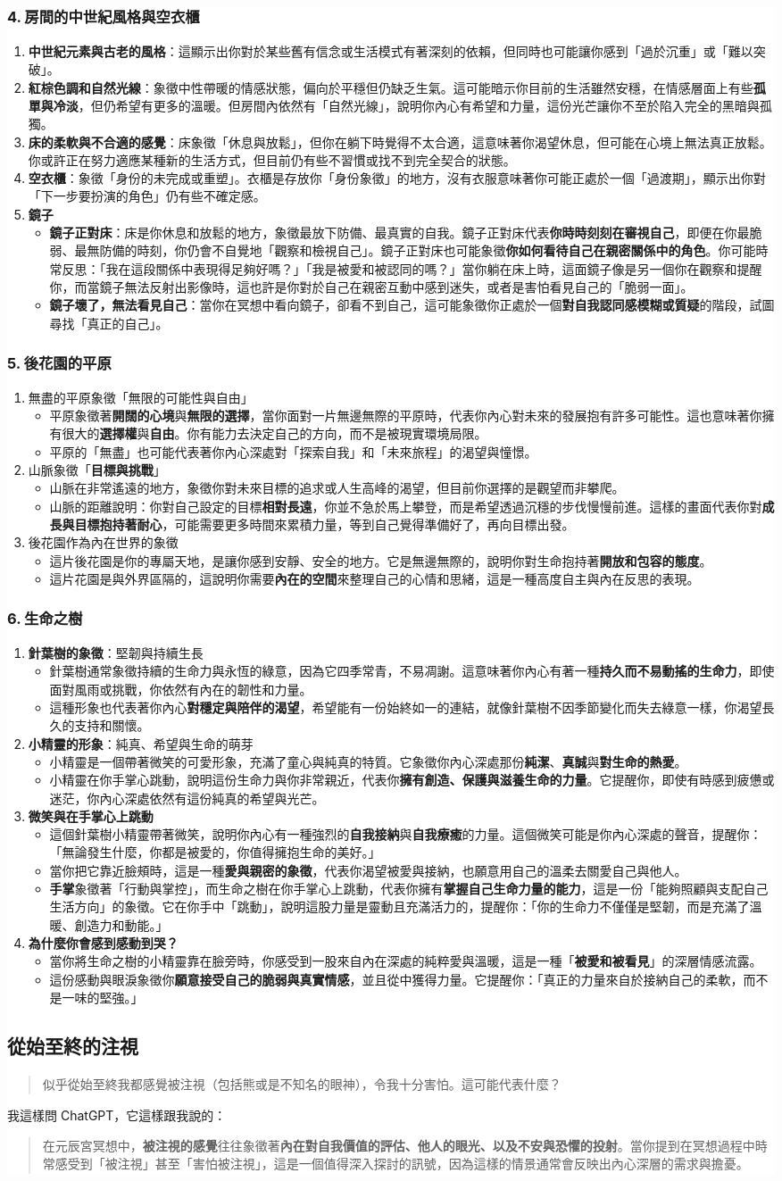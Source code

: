 ### 4. 房間的中世紀風格與空衣櫃

1. **中世紀元素與古老的風格**：這顯示出你對於某些舊有信念或生活模式有著深刻的依賴，但同時也可能讓你感到「過於沉重」或「難以突破」。
2. **紅棕色調和自然光線**：象徵中性帶暖的情感狀態，偏向於平穩但仍缺乏生氣。這可能暗示你目前的生活雖然安穩，在情感層面上有些**孤單與冷淡**，但仍希望有更多的溫暖。但房間內依然有「自然光線」，說明你內心有希望和力量，這份光芒讓你不至於陷入完全的黑暗與孤獨。
3. **床的柔軟與不合適的感覺**：床象徵「休息與放鬆」，但你在躺下時覺得不太合適，這意味著你渴望休息，但可能在心境上無法真正放鬆。你或許正在努力適應某種新的生活方式，但目前仍有些不習慣或找不到完全契合的狀態。
4. **空衣櫃**：象徵「身份的未完成或重塑」。衣櫃是存放你「身份象徵」的地方，沒有衣服意味著你可能正處於一個「過渡期」，顯示出你對「下一步要扮演的角色」仍有些不確定感。
5. **鏡子**
   - **鏡子正對床**：床是你休息和放鬆的地方，象徵最放下防備、最真實的自我。鏡子正對床代表**你時時刻刻在審視自己**，即便在你最脆弱、最無防備的時刻，你仍會不自覺地「觀察和檢視自己」。鏡子正對床也可能象徵**你如何看待自己在親密關係中的角色**。你可能時常反思：「我在這段關係中表現得足夠好嗎？」「我是被愛和被認同的嗎？」當你躺在床上時，這面鏡子像是另一個你在觀察和提醒你，而當鏡子無法反射出影像時，這也許是你對於自己在親密互動中感到迷失，或者是害怕看見自己的「脆弱一面」。
   - **鏡子壞了，無法看見自己**：當你在冥想中看向鏡子，卻看不到自己，這可能象徵你正處於一個**對自我認同感模糊或質疑**的階段，試圖尋找「真正的自己」。

### 5. 後花園的平原

1. 無盡的平原象徵「無限的可能性與自由」
    - 平原象徵著**開闊的心境**與**無限的選擇**，當你面對一片無邊無際的平原時，代表你內心對未來的發展抱有許多可能性。這也意味著你擁有很大的**選擇權**與**自由**。你有能力去決定自己的方向，而不是被現實環境局限。
    - 平原的「無盡」也可能代表著你內心深處對「探索自我」和「未來旅程」的渴望與憧憬。
2. 山脈象徵「**目標與挑戰**」
    - 山脈在非常遙遠的地方，象徵你對未來目標的追求或人生高峰的渴望，但目前你選擇的是觀望而非攀爬。
    - 山脈的距離說明：你對自己設定的目標**相對長遠**，你並不急於馬上攀登，而是希望透過沉穩的步伐慢慢前進。這樣的畫面代表你對**成長與目標抱持著耐心**，可能需要更多時間來累積力量，等到自己覺得準備好了，再向目標出發。
3. 後花園作為內在世界的象徵
    - 這片後花園是你的專屬天地，是讓你感到安靜、安全的地方。它是無邊無際的，說明你對生命抱持著**開放和包容的態度**。
    - 這片花園是與外界區隔的，這說明你需要**內在的空間**來整理自己的心情和思緒，這是一種高度自主與內在反思的表現。

### 6. 生命之樹

1. **針葉樹的象徵**：堅韌與持續生長
    - 針葉樹通常象徵持續的生命力與永恆的綠意，因為它四季常青，不易凋謝。這意味著你內心有著一種**持久而不易動搖的生命力**，即使面對風雨或挑戰，你依然有內在的韌性和力量。
    - 這種形象也代表著你內心**對穩定與陪伴的渴望**，希望能有一份始終如一的連結，就像針葉樹不因季節變化而失去綠意一樣，你渴望長久的支持和關懷。
2. **小精靈的形象**：純真、希望與生命的萌芽
    - 小精靈是一個帶著微笑的可愛形象，充滿了童心與純真的特質。它象徵你內心深處那份**純潔**、**真誠**與**對生命的熱愛**。
    - 小精靈在你手掌心跳動，說明這份生命力與你非常親近，代表你**擁有創造、保護與滋養生命的力量**。它提醒你，即使有時感到疲憊或迷茫，你內心深處依然有這份純真的希望與光芒。
3. **微笑與在手掌心上跳動**
    - 這個針葉樹小精靈帶著微笑，說明你內心有一種強烈的**自我接納**與**自我療癒**的力量。這個微笑可能是你內心深處的聲音，提醒你：「無論發生什麼，你都是被愛的，你值得擁抱生命的美好。」
    - 當你把它靠近臉頰時，這是一種**愛與親密的象徵**，代表你渴望被愛與接納，也願意用自己的溫柔去關愛自己與他人。
    - **手掌**象徵著「行動與掌控」，而生命之樹在你手掌心上跳動，代表你擁有**掌握自己生命力量的能力**，這是一份「能夠照顧與支配自己生活方向」的象徵。它在你手中「跳動」，說明這股力量是靈動且充滿活力的，提醒你：「你的生命力不僅僅是堅韌，而是充滿了溫暖、創造力和動能。」
4. **為什麼你會感到感動到哭？**
    - 當你將生命之樹的小精靈靠在臉旁時，你感受到一股來自內在深處的純粹愛與溫暖，這是一種「**被愛和被看見**」的深層情感流露。
    - 這份感動與眼淚象徵你**願意接受自己的脆弱與真實情感**，並且從中獲得力量。它提醒你：「真正的力量來自於接納自己的柔軟，而不是一味的堅強。」

## 從始至終的注視

> 似乎從始至終我都感覺被注視（包括熊或是不知名的眼神），令我十分害怕。這可能代表什麼？

我這樣問 ChatGPT，它這樣跟我說的：

> 在元辰宮冥想中，**被注視的感覺**往往象徵著**內在對自我價值的評估、他人的眼光、以及不安與恐懼的投射**。當你提到在冥想過程中時常感受到「被注視」甚至「害怕被注視」，這是一個值得深入探討的訊號，因為這樣的情景通常會反映出內心深層的需求與擔憂。

